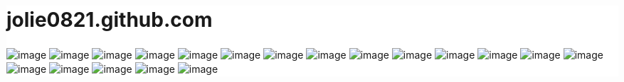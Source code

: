 # jolie0821.github.com
<img width="536" alt="image" src="https://user-images.githubusercontent.com/111267111/184584393-769e0afc-18fb-4b69-8a2c-356f9ebf6d8d.png">

<img width="322" alt="image" src="https://user-images.githubusercontent.com/111267111/184584503-aefada20-65ec-42e7-a1b6-630f760b1a6f.png">

<img width="243" alt="image" src="https://user-images.githubusercontent.com/111267111/184584574-a945231e-c602-4457-914c-5917b2d9f4e8.png">

<img width="528" alt="image" src="https://user-images.githubusercontent.com/111267111/184584870-6ac85d04-0168-406d-a7a4-cb66ddbe60c6.png">

<img width="231" alt="image" src="https://user-images.githubusercontent.com/111267111/184584946-7056a892-9585-4f5f-a600-66be13c8a120.png">

<img width="430" alt="image" src="https://user-images.githubusercontent.com/111267111/184585069-dffe913c-31e4-40c5-9388-2e05042886dc.png">

<img width="420" alt="image" src="https://user-images.githubusercontent.com/111267111/184585133-e7f065f0-d223-42d5-894e-831ae610cbba.png">
<img width="319" alt="image" src="https://user-images.githubusercontent.com/111267111/184585218-2b94cdb3-c8f7-4c79-9529-36c5af4e4bce.png">

<img width="311" alt="image" src="https://user-images.githubusercontent.com/111267111/184585266-df95d849-5115-4c16-b885-6336afca081b.png">

<img width="220" alt="image" src="https://user-images.githubusercontent.com/111267111/184585429-c6a499c0-f0c9-4fbf-9435-ba1c8675d7cc.png">

<img width="217" alt="image" src="https://user-images.githubusercontent.com/111267111/184585541-76cbb7a2-edbc-4506-807f-96bacaf5d220.png">

<img width="539" alt="image" src="https://user-images.githubusercontent.com/111267111/184585639-c7fe63ab-27f9-4226-b879-8add2b7be419.png">
<img width="465" alt="image" src="https://user-images.githubusercontent.com/111267111/184585816-46bfd52c-c35c-478d-8f1f-d96f108ce702.png">
<img width="215" alt="image" src="https://user-images.githubusercontent.com/111267111/184585846-09358336-50f7-44f5-b256-3594c06acbdd.png">
<img width="211" alt="image" src="https://user-images.githubusercontent.com/111267111/184585911-168c3450-3b0b-43da-9988-5bb3c41a749a.png">
<img width="230" alt="image" src="https://user-images.githubusercontent.com/111267111/184586033-f068601f-de92-49d2-8a95-1535cf881f49.png">
<img width="209" alt="image" src="https://user-images.githubusercontent.com/111267111/184586074-e4f7af55-422f-439c-9c87-40353809d7b1.png">
<img width="221" alt="image" src="https://user-images.githubusercontent.com/111267111/184586254-9070e9cd-f1ee-4e62-8806-a2a31d9b4f19.png">
<img width="332" alt="image" src="https://user-images.githubusercontent.com/111267111/185284227-21eec48c-fc07-4d20-9609-576fe15dddc0.png">
